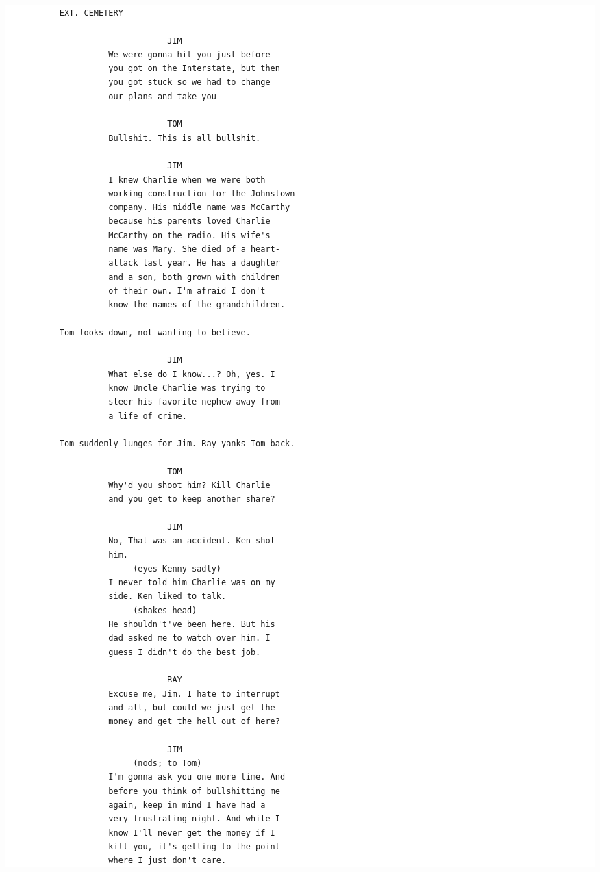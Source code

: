                EXT. CEMETERY

                                     JIM
                         We were gonna hit you just before 
                         you got on the Interstate, but then 
                         you got stuck so we had to change 
                         our plans and take you --

                                     TOM
                         Bullshit. This is all bullshit.

                                     JIM
                         I knew Charlie when we were both 
                         working construction for the Johnstown 
                         company. His middle name was McCarthy 
                         because his parents loved Charlie 
                         McCarthy on the radio. His wife's 
                         name was Mary. She died of a heart-
                         attack last year. He has a daughter 
                         and a son, both grown with children 
                         of their own. I'm afraid I don't 
                         know the names of the grandchildren.

               Tom looks down, not wanting to believe.

                                     JIM
                         What else do I know...? Oh, yes. I 
                         know Uncle Charlie was trying to 
                         steer his favorite nephew away from 
                         a life of crime.

               Tom suddenly lunges for Jim. Ray yanks Tom back.

                                     TOM
                         Why'd you shoot him? Kill Charlie 
                         and you get to keep another share?

                                     JIM
                         No, That was an accident. Ken shot 
                         him.
                              (eyes Kenny sadly)
                         I never told him Charlie was on my 
                         side. Ken liked to talk.
                              (shakes head)
                         He shouldn't've been here. But his 
                         dad asked me to watch over him. I 
                         guess I didn't do the best job.

                                     RAY
                         Excuse me, Jim. I hate to interrupt 
                         and all, but could we just get the 
                         money and get the hell out of here?

                                     JIM
                              (nods; to Tom)
                         I'm gonna ask you one more time. And 
                         before you think of bullshitting me 
                         again, keep in mind I have had a 
                         very frustrating night. And while I 
                         know I'll never get the money if I 
                         kill you, it's getting to the point 
                         where I just don't care.

